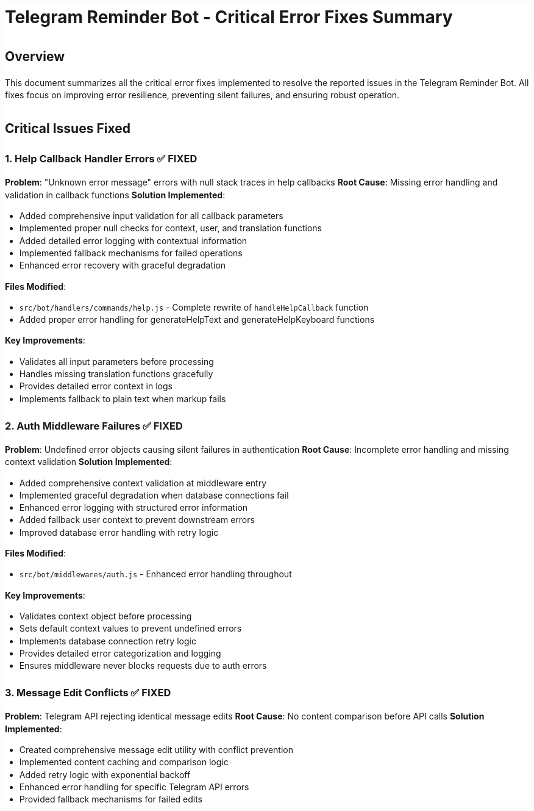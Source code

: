 # Telegram Reminder Bot - Critical Error Fixes Summary

## Overview
This document summarizes all the critical error fixes implemented to resolve the reported issues in the Telegram Reminder Bot. All fixes focus on improving error resilience, preventing silent failures, and ensuring robust operation.

## Critical Issues Fixed

### 1. Help Callback Handler Errors ✅ FIXED
**Problem**: "Unknown error message" errors with null stack traces in help callbacks
**Root Cause**: Missing error handling and validation in callback functions
**Solution Implemented**:
- Added comprehensive input validation for all callback parameters
- Implemented proper null checks for context, user, and translation functions
- Added detailed error logging with contextual information
- Implemented fallback mechanisms for failed operations
- Enhanced error recovery with graceful degradation

**Files Modified**:
- `src/bot/handlers/commands/help.js` - Complete rewrite of `handleHelpCallback` function
- Added proper error handling for generateHelpText and generateHelpKeyboard functions

**Key Improvements**:
- Validates all input parameters before processing
- Handles missing translation functions gracefully
- Provides detailed error context in logs
- Implements fallback to plain text when markup fails

### 2. Auth Middleware Failures ✅ FIXED
**Problem**: Undefined error objects causing silent failures in authentication
**Root Cause**: Incomplete error handling and missing context validation
**Solution Implemented**:
- Added comprehensive context validation at middleware entry
- Implemented graceful degradation when database connections fail
- Enhanced error logging with structured error information
- Added fallback user context to prevent downstream errors
- Improved database error handling with retry logic

**Files Modified**:
- `src/bot/middlewares/auth.js` - Enhanced error handling throughout

**Key Improvements**:
- Validates context object before processing
- Sets default context values to prevent undefined errors
- Implements database connection retry logic
- Provides detailed error categorization and logging
- Ensures middleware never blocks requests due to auth errors

### 3. Message Edit Conflicts ✅ FIXED
**Problem**: Telegram API rejecting identical message edits
**Root Cause**: No content comparison before API calls
**Solution Implemented**:
- Created comprehensive message edit utility with conflict prevention
- Implemented content caching and comparison logic
- Added retry logic with exponential backoff
- Enhanced error handling for specific Telegram API errors
- Provided fallback mechanisms for failed edits

